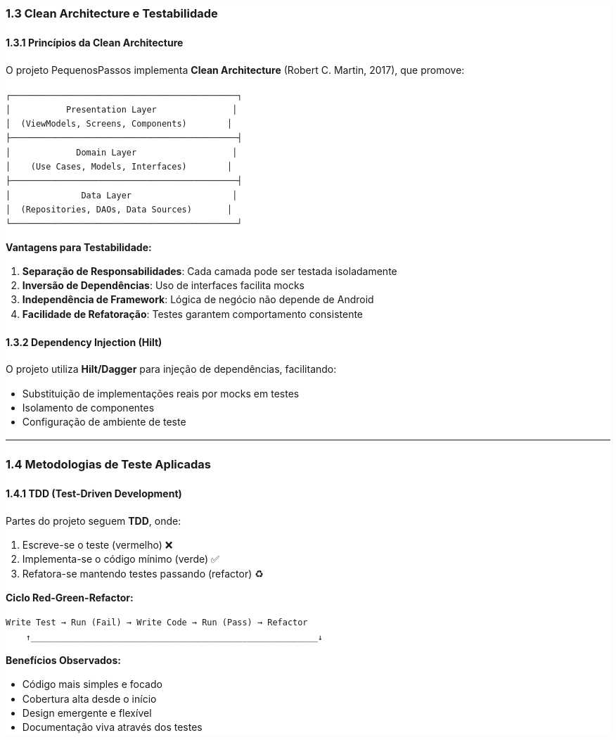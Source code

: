 
### 1.3 Clean Architecture e Testabilidade

#### 1.3.1 Princípios da Clean Architecture

O projeto PequenosPassos implementa **Clean Architecture** (Robert C. Martin, 2017), que promove:

```
┌─────────────────────────────────────────────┐
│           Presentation Layer               │
│  (ViewModels, Screens, Components)        │
├─────────────────────────────────────────────┤
│             Domain Layer                   │
│    (Use Cases, Models, Interfaces)        │
├─────────────────────────────────────────────┤
│              Data Layer                    │
│  (Repositories, DAOs, Data Sources)       │
└─────────────────────────────────────────────┘
```

**Vantagens para Testabilidade:**
1. **Separação de Responsabilidades**: Cada camada pode ser testada isoladamente
2. **Inversão de Dependências**: Uso de interfaces facilita mocks
3. **Independência de Framework**: Lógica de negócio não depende de Android
4. **Facilidade de Refatoração**: Testes garantem comportamento consistente

#### 1.3.2 Dependency Injection (Hilt)

O projeto utiliza **Hilt/Dagger** para injeção de dependências, facilitando:
- Substituição de implementações reais por mocks em testes
- Isolamento de componentes
- Configuração de ambiente de teste

---

### 1.4 Metodologias de Teste Aplicadas

#### 1.4.1 TDD (Test-Driven Development)

Partes do projeto seguem **TDD**, onde:
1. Escreve-se o teste (vermelho) ❌
2. Implementa-se o código mínimo (verde) ✅
3. Refatora-se mantendo testes passando (refactor) ♻️

**Ciclo Red-Green-Refactor:**
```
Write Test → Run (Fail) → Write Code → Run (Pass) → Refactor
    ↑_________________________________________________________↓
```

**Benefícios Observados:**
- Código mais simples e focado
- Cobertura alta desde o início
- Design emergente e flexível
- Documentação viva através dos testes
